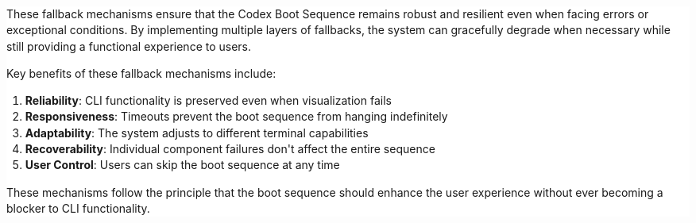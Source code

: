 These fallback mechanisms ensure that the Codex Boot Sequence remains robust and resilient even when facing errors or exceptional conditions. By implementing multiple layers of fallbacks, the system can gracefully degrade when necessary while still providing a functional experience to users.

Key benefits of these fallback mechanisms include:

1. **Reliability**: CLI functionality is preserved even when visualization fails
2. **Responsiveness**: Timeouts prevent the boot sequence from hanging indefinitely
3. **Adaptability**: The system adjusts to different terminal capabilities
4. **Recoverability**: Individual component failures don't affect the entire sequence
5. **User Control**: Users can skip the boot sequence at any time

These mechanisms follow the principle that the boot sequence should enhance the user experience without ever becoming a blocker to CLI functionality.